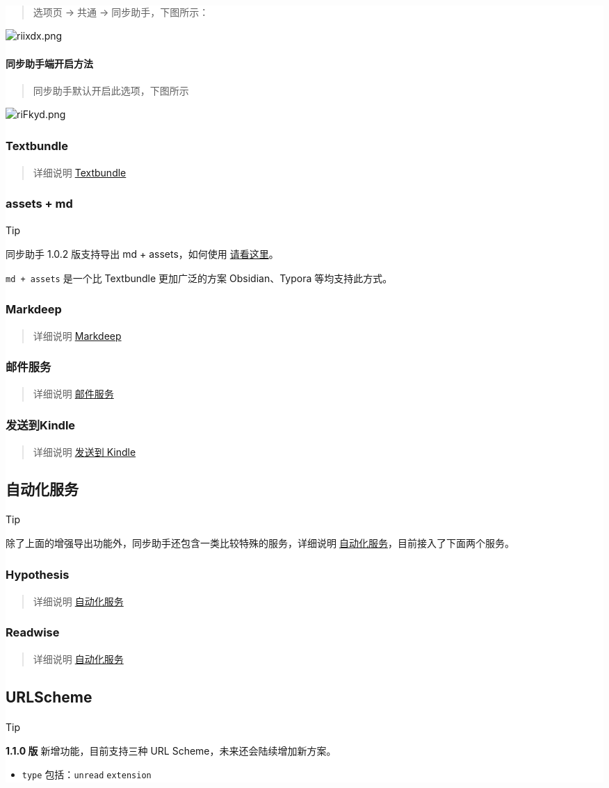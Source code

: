 > 选项页 → 共通 → 同步助手，下图所示：

![riixdx.png](https://s3.ax1x.com/2020/12/10/riixdx.png)

#### 同步助手端开启方法 

> 同步助手默认开启此选项，下图所示

![riFkyd.png](https://s3.ax1x.com/2020/12/10/riFkyd.png)

### Textbundle

> 详细说明 [Textbundle](Textbundle)

### assets + md

> [!TIP]
> 同步助手 1.0.2 版支持导出 md + assets，如何使用 [请看这里](https://github.com/Kenshin/simpread/discussions/4041)。
> 
> `md + assets` 是一个比 Textbundle 更加广泛的方案 Obsidian、Typora 等均支持此方式。

### Markdeep

> 详细说明 [Markdeep](Markdeep)

### 邮件服务

> 详细说明 [邮件服务](邮件服务)

### 发送到Kindle

> 详细说明 [发送到 Kindle](发送到-Kindle)

## 自动化服务

> [!TIP]
> 除了上面的增强导出功能外，同步助手还包含一类比较特殊的服务，详细说明 [自动化服务](自动化服务)，目前接入了下面两个服务。

### Hypothesis

> 详细说明 [自动化服务](自动化服务?id=Hypothes)

### Readwise

> 详细说明 [自动化服务](自动化服务?id=Readwise)

URLScheme
---

> [!TIP]
> **1.1.0 版** 新增功能，目前支持三种 URL Scheme，未来还会陆续增加新方案。

- `type` 包括：`unread` `extension`
